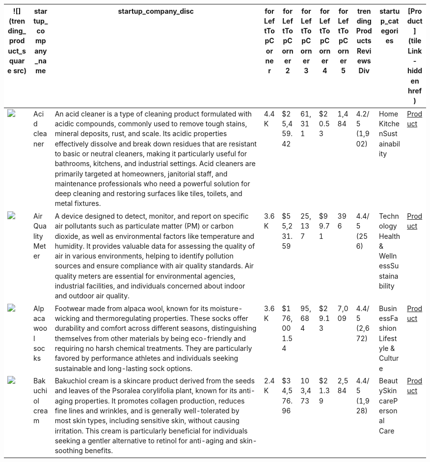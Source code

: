 | **![](trending_product_square src)**                                           | **startup_company_name**     | **startup_company_disc**                                                                                                                                                                                                                                                                                                                                                                                                                                                                                                                                                          | **forLeftTopCorner** | **forLeftTopCorner 2** | **forLeftTopCorner 3** | **forLeftTopCorner 4** | **forLeftTopCorner 5** | **trendingProductsReviewsDiv** | **startup_categories**                                   | **[Product](tileLink-hidden href)**                                         |
| ------------------------------------------------------------------------------ | ---------------------------- | --------------------------------------------------------------------------------------------------------------------------------------------------------------------------------------------------------------------------------------------------------------------------------------------------------------------------------------------------------------------------------------------------------------------------------------------------------------------------------------------------------------------------------------------------------------------------------- | -------------------- | ---------------------- | ---------------------- | ---------------------- | ---------------------- | ------------------------------ | -------------------------------------------------------- | --------------------------------------------------------------------------- |
| ![](https://explodingtopics.sfo2.cdn.digitaloceanspaces.com/1730798071289.png) | Acid cleaner                 | An acid cleaner is a type of cleaning product formulated with acidic compounds, commonly used to remove tough stains, mineral deposits, rust, and scale. Its acidic properties effectively dissolve and break down residues that are resistant to basic or neutral cleaners, making it particularly useful for bathrooms, kitchens, and industrial settings. Acid cleaners are primarily targeted at homeowners, janitorial staff, and maintenance professionals who need a powerful solution for deep cleaning and restoring surfaces like tiles, toilets, and metal fixtures.   | 4.4K                 | $25,459.42             | 61,311                 | $20.53                 | 1,484                  | 4.2/5 (1,902)                  | HomeKitchenSustainability                                | [Product](https://explodingtopics.com/product/acid-cleaner)                 |
| ![](https://explodingtopics.sfo2.cdn.digitaloceanspaces.com/1703071271927.png) | Air Quality Meter            | A device designed to detect, monitor, and report on specific air pollutants such as particulate matter (PM) or carbon dioxide, as well as environmental factors like temperature and humidity. It provides valuable data for assessing the quality of air in various environments, helping to identify pollution sources and ensure compliance with air quality standards. Air quality meters are essential for environmental agencies, industrial facilities, and individuals concerned about indoor and outdoor air quality.                                                    | 3.6K                 | $55,231.59             | 25,137                 | $99.71                 | 396                    | 4.4/5 (256)                    | TechnologyHealth & WellnessSustainability                | [Product](https://explodingtopics.com/product/air-quality-meter)            |
| ![](https://explodingtopics.sfo2.cdn.digitaloceanspaces.com/1680005466146.png) | Alpaca wool socks            | Footwear made from alpaca wool, known for its moisture-wicking and thermoregulating properties. These socks offer durability and comfort across different seasons, distinguishing themselves from other materials by being eco-friendly and requiring no harsh chemical treatments. They are particularly favored by performance athletes and individuals seeking sustainable and long-lasting sock options.                                                                                                                                                                      | 3.6K                 | $176,001.54            | 95,684                 | $29.13                 | 7,009                  | 4.4/5 (2,672)                  | BusinessFashionLifestyle & Culture                       | [Product](https://explodingtopics.com/product/alpaca-wool-socks)            |
| ![](https://explodingtopics.sfo2.cdn.digitaloceanspaces.com/1679833629222.png) | Bakuchiol cream              | Bakuchiol cream is a skincare product derived from the seeds and leaves of the Psoralea corylifolia plant, known for its anti-aging properties. It promotes collagen production, reduces fine lines and wrinkles, and is generally well-tolerated by most skin types, including sensitive skin, without causing irritation. This cream is particularly beneficial for individuals seeking a gentler alternative to retinol for anti-aging and skin-soothing benefits.                                                                                                             | 2.4K                 | $34,576.96             | 103,473                | $21.39                 | 2,584                  | 4.4/5 (1,928)                  | BeautySkincarePersonal Care                              | [Product](https://explodingtopics.com/product/bakuchiol-cream)              |